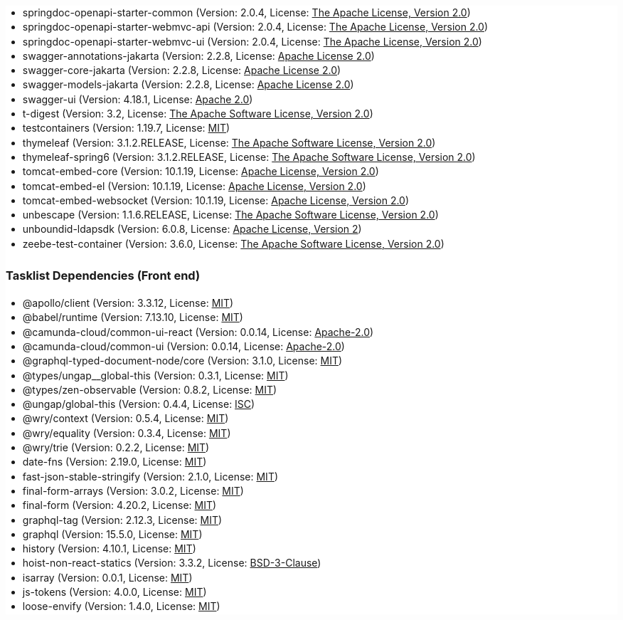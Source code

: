 - springdoc-openapi-starter-common (Version: 2.0.4, License: [The Apache License, Version 2.0](https://www.apache.org/licenses/LICENSE-2.0.txt))
- springdoc-openapi-starter-webmvc-api (Version: 2.0.4, License: [The Apache License, Version 2.0](https://www.apache.org/licenses/LICENSE-2.0.txt))
- springdoc-openapi-starter-webmvc-ui (Version: 2.0.4, License: [The Apache License, Version 2.0](https://www.apache.org/licenses/LICENSE-2.0.txt))
- swagger-annotations-jakarta (Version: 2.2.8, License: [Apache License 2.0](http://www.apache.org/licenses/LICENSE-2.0.html))
- swagger-core-jakarta (Version: 2.2.8, License: [Apache License 2.0](http://www.apache.org/licenses/LICENSE-2.0.html))
- swagger-models-jakarta (Version: 2.2.8, License: [Apache License 2.0](http://www.apache.org/licenses/LICENSE-2.0.html))
- swagger-ui (Version: 4.18.1, License: [Apache 2.0](https://github.com/swagger-api/swagger-ui))
- t-digest (Version: 3.2, License: [The Apache Software License, Version 2.0](http://www.apache.org/licenses/LICENSE-2.0.txt))
- testcontainers (Version: 1.19.7, License: [MIT](http://opensource.org/licenses/MIT))
- thymeleaf (Version: 3.1.2.RELEASE, License: [The Apache Software License, Version 2.0](https://www.apache.org/licenses/LICENSE-2.0.txt))
- thymeleaf-spring6 (Version: 3.1.2.RELEASE, License: [The Apache Software License, Version 2.0](https://www.apache.org/licenses/LICENSE-2.0.txt))
- tomcat-embed-core (Version: 10.1.19, License: [Apache License, Version 2.0](http://www.apache.org/licenses/LICENSE-2.0.txt))
- tomcat-embed-el (Version: 10.1.19, License: [Apache License, Version 2.0](http://www.apache.org/licenses/LICENSE-2.0.txt))
- tomcat-embed-websocket (Version: 10.1.19, License: [Apache License, Version 2.0](http://www.apache.org/licenses/LICENSE-2.0.txt))
- unbescape (Version: 1.1.6.RELEASE, License: [The Apache Software License, Version 2.0](http://www.apache.org/licenses/LICENSE-2.0.txt))
- unboundid-ldapsdk (Version: 6.0.8, License: [Apache License, Version 2](http://www.apache.org/licenses/LICENSE-2.0))
- zeebe-test-container (Version: 3.6.0, License: [The Apache Software License, Version 2.0](https://www.apache.org/licenses/LICENSE-2.0.txt))

</TabItem>

<TabItem value='tasklist'>

### Tasklist Dependencies (Front end)

- @apollo/client (Version: 3.3.12, License: [MIT](https://opensource.org/licenses/MIT))
- @babel/runtime (Version: 7.13.10, License: [MIT](https://opensource.org/licenses/MIT))
- @camunda-cloud/common-ui-react (Version: 0.0.14, License: [Apache-2.0](https://opensource.org/licenses/Apache-2.0))
- @camunda-cloud/common-ui (Version: 0.0.14, License: [Apache-2.0](https://opensource.org/licenses/Apache-2.0))
- @graphql-typed-document-node/core (Version: 3.1.0, License: [MIT](https://opensource.org/licenses/MIT))
- @types/ungap\_\_global-this (Version: 0.3.1, License: [MIT](https://opensource.org/licenses/MIT))
- @types/zen-observable (Version: 0.8.2, License: [MIT](https://opensource.org/licenses/MIT))
- @ungap/global-this (Version: 0.4.4, License: [ISC](https://opensource.org/licenses/ISC))
- @wry/context (Version: 0.5.4, License: [MIT](https://opensource.org/licenses/MIT))
- @wry/equality (Version: 0.3.4, License: [MIT](https://opensource.org/licenses/MIT))
- @wry/trie (Version: 0.2.2, License: [MIT](https://opensource.org/licenses/MIT))
- date-fns (Version: 2.19.0, License: [MIT](https://opensource.org/licenses/MIT))
- fast-json-stable-stringify (Version: 2.1.0, License: [MIT](https://opensource.org/licenses/MIT))
- final-form-arrays (Version: 3.0.2, License: [MIT](https://opensource.org/licenses/MIT))
- final-form (Version: 4.20.2, License: [MIT](https://opensource.org/licenses/MIT))
- graphql-tag (Version: 2.12.3, License: [MIT](https://opensource.org/licenses/MIT))
- graphql (Version: 15.5.0, License: [MIT](https://opensource.org/licenses/MIT))
- history (Version: 4.10.1, License: [MIT](https://opensource.org/licenses/MIT))
- hoist-non-react-statics (Version: 3.3.2, License: [BSD-3-Clause](https://opensource.org/licenses/BSD-3-Clause))
- isarray (Version: 0.0.1, License: [MIT](https://opensource.org/licenses/MIT))
- js-tokens (Version: 4.0.0, License: [MIT](https://opensource.org/licenses/MIT))
- loose-envify (Version: 1.4.0, License: [MIT](https://opensource.org/licenses/MIT))